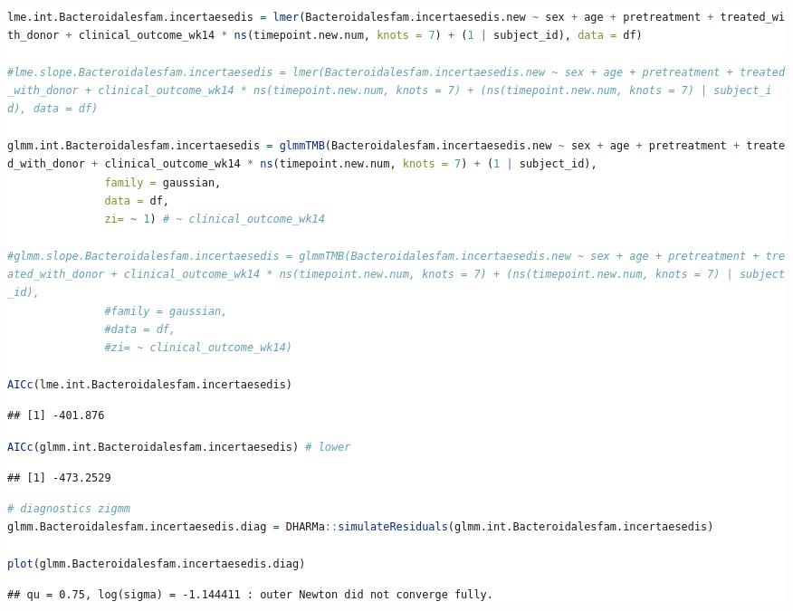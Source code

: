 ``` r
lme.int.Bacteroidalesfam.incertaesedis = lmer(Bacteroidalesfam.incertaesedis.new ~ sex + age + pretreatment + treated_with_donor + clinical_outcome_wk14 * ns(timepoint.new.num, knots = 7) + (1 | subject_id), data = df)

#lme.slope.Bacteroidalesfam.incertaesedis = lmer(Bacteroidalesfam.incertaesedis.new ~ sex + age + pretreatment + treated_with_donor + clinical_outcome_wk14 * ns(timepoint.new.num, knots = 7) + (ns(timepoint.new.num, knots = 7) | subject_id), data = df)

glmm.int.Bacteroidalesfam.incertaesedis = glmmTMB(Bacteroidalesfam.incertaesedis.new ~ sex + age + pretreatment + treated_with_donor + clinical_outcome_wk14 * ns(timepoint.new.num, knots = 7) + (1 | subject_id), 
               family = gaussian, 
               data = df, 
               zi= ~ 1) # ~ clinical_outcome_wk14

#glmm.slope.Bacteroidalesfam.incertaesedis = glmmTMB(Bacteroidalesfam.incertaesedis.new ~ sex + age + pretreatment + treated_with_donor + clinical_outcome_wk14 * ns(timepoint.new.num, knots = 7) + (ns(timepoint.new.num, knots = 7) | subject_id), 
               #family = gaussian, 
               #data = df, 
               #zi= ~ clinical_outcome_wk14) 

AICc(lme.int.Bacteroidalesfam.incertaesedis)
```

    ## [1] -401.876

``` r
AICc(glmm.int.Bacteroidalesfam.incertaesedis) # lower
```

    ## [1] -473.2529

``` r
# diagnostics zigmm
glmm.Bacteroidalesfam.incertaesedis.diag = DHARMa::simulateResiduals(glmm.int.Bacteroidalesfam.incertaesedis)

plot(glmm.Bacteroidalesfam.incertaesedis.diag)
```

    ## qu = 0.75, log(sigma) = -1.144411 : outer Newton did not converge fully.
